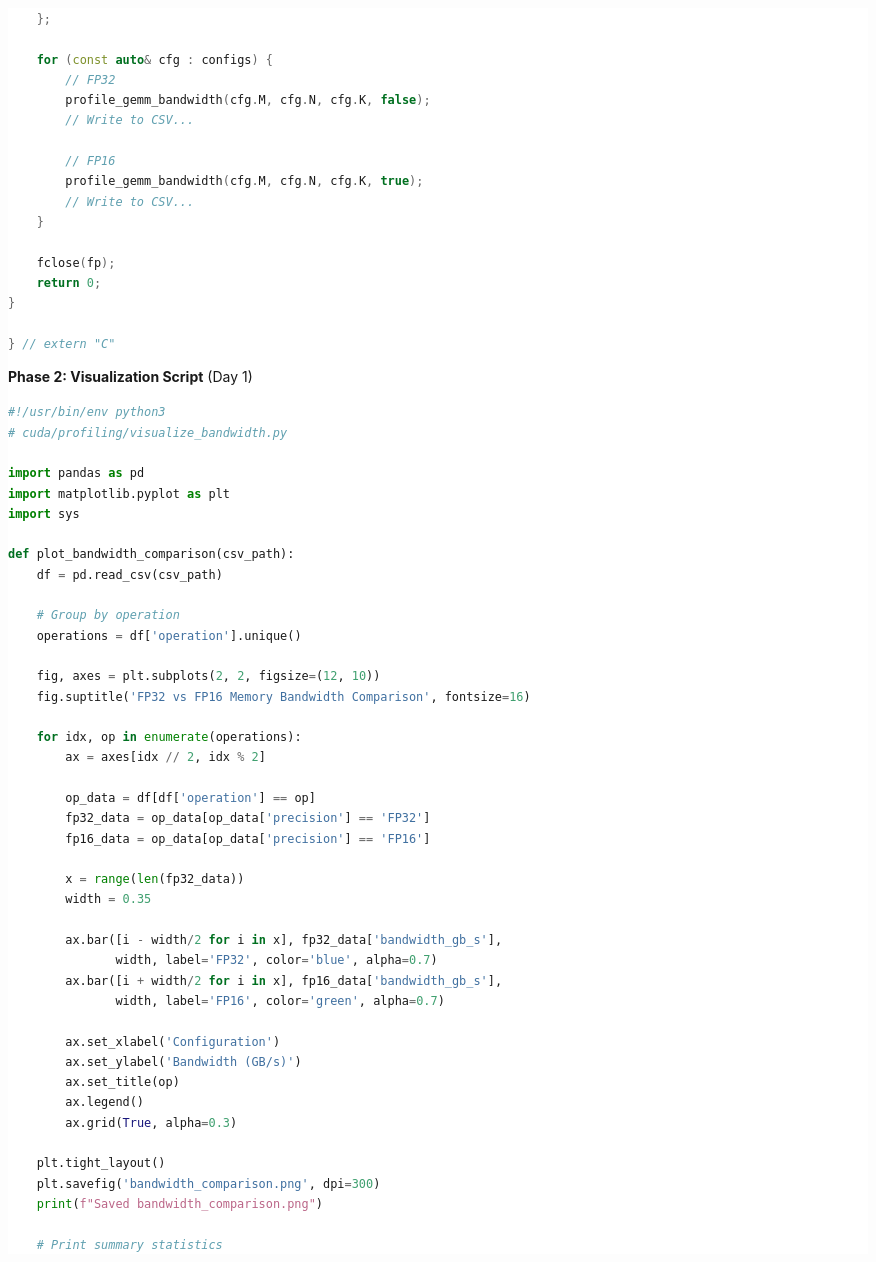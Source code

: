 ```cpp
    };
    
    for (const auto& cfg : configs) {
        // FP32
        profile_gemm_bandwidth(cfg.M, cfg.N, cfg.K, false);
        // Write to CSV...
        
        // FP16
        profile_gemm_bandwidth(cfg.M, cfg.N, cfg.K, true);
        // Write to CSV...
    }
    
    fclose(fp);
    return 0;
}

} // extern "C"
```

**Phase 2: Visualization Script** (Day 1)

```python
#!/usr/bin/env python3
# cuda/profiling/visualize_bandwidth.py

import pandas as pd
import matplotlib.pyplot as plt
import sys

def plot_bandwidth_comparison(csv_path):
    df = pd.read_csv(csv_path)
    
    # Group by operation
    operations = df['operation'].unique()
    
    fig, axes = plt.subplots(2, 2, figsize=(12, 10))
    fig.suptitle('FP32 vs FP16 Memory Bandwidth Comparison', fontsize=16)
    
    for idx, op in enumerate(operations):
        ax = axes[idx // 2, idx % 2]
        
        op_data = df[df['operation'] == op]
        fp32_data = op_data[op_data['precision'] == 'FP32']
        fp16_data = op_data[op_data['precision'] == 'FP16']
        
        x = range(len(fp32_data))
        width = 0.35
        
        ax.bar([i - width/2 for i in x], fp32_data['bandwidth_gb_s'], 
               width, label='FP32', color='blue', alpha=0.7)
        ax.bar([i + width/2 for i in x], fp16_data['bandwidth_gb_s'],
               width, label='FP16', color='green', alpha=0.7)
        
        ax.set_xlabel('Configuration')
        ax.set_ylabel('Bandwidth (GB/s)')
        ax.set_title(op)
        ax.legend()
        ax.grid(True, alpha=0.3)
    
    plt.tight_layout()
    plt.savefig('bandwidth_comparison.png', dpi=300)
    print(f"Saved bandwidth_comparison.png")
    
    # Print summary statistics
```